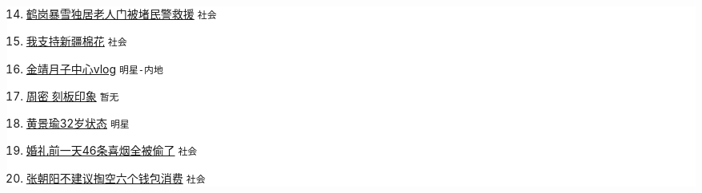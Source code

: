 14. [鹤岗暴雪独居老人门被堵民警救援](https://m.weibo.cn/search?containerid=100103type%3D1%26t%3D10%26q%3D%23%E9%B9%A4%E5%B2%97%E6%9A%B4%E9%9B%AA%E7%8B%AC%E5%B1%85%E8%80%81%E4%BA%BA%E9%97%A8%E8%A2%AB%E5%A0%B5%E6%B0%91%E8%AD%A6%E6%95%91%E6%8F%B4%23&stream_entry_id=31&isnewpage=1&extparam=seat%3D1%26filter_type%3Drealtimehot%26c_type%3D31%26realpos%3D13%26dgr%3D0%26flag%3D1%26pos%3D12%26stream_entry_id%3D31%26band_rank%3D13%26cate%3D5001%26q%3D%2523%25E9%25B9%25A4%25E5%25B2%2597%25E6%259A%25B4%25E9%259B%25AA%25E7%258B%25AC%25E5%25B1%2585%25E8%2580%2581%25E4%25BA%25BA%25E9%2597%25A8%25E8%25A2%25AB%25E5%25A0%25B5%25E6%25B0%2591%25E8%25AD%25A6%25E6%2595%2591%25E6%258F%25B4%2523%26lcate%3D5001%26display_time%3D1732943110%26pre_seqid%3D17329431104590063774) `社会` 

15. [我支持新疆棉花](https://m.weibo.cn/search?containerid=100103type%3D1%26t%3D10%26q%3D%23%E6%88%91%E6%94%AF%E6%8C%81%E6%96%B0%E7%96%86%E6%A3%89%E8%8A%B1%23&stream_entry_id=31&isnewpage=1&extparam=seat%3D1%26filter_type%3Drealtimehot%26c_type%3D31%26realpos%3D14%26dgr%3D0%26flag%3D0%26pos%3D13%26stream_entry_id%3D31%26band_rank%3D14%26cate%3D5001%26q%3D%2523%25E6%2588%2591%25E6%2594%25AF%25E6%258C%2581%25E6%2596%25B0%25E7%2596%2586%25E6%25A3%2589%25E8%258A%25B1%2523%26lcate%3D5001%26display_time%3D1732943110%26pre_seqid%3D17329431104590063774) `社会` 

16. [金靖月子中心vlog](https://m.weibo.cn/search?containerid=100103type%3D1%26t%3D10%26q%3D%23%E9%87%91%E9%9D%96%E6%9C%88%E5%AD%90%E4%B8%AD%E5%BF%83vlog%23&stream_entry_id=31&isnewpage=1&extparam=seat%3D1%26filter_type%3Drealtimehot%26c_type%3D31%26realpos%3D15%26dgr%3D0%26flag%3D1%26pos%3D14%26stream_entry_id%3D31%26band_rank%3D15%26cate%3D5001%26q%3D%2523%25E9%2587%2591%25E9%259D%2596%25E6%259C%2588%25E5%25AD%2590%25E4%25B8%25AD%25E5%25BF%2583vlog%2523%26lcate%3D5001%26display_time%3D1732943110%26pre_seqid%3D17329431104590063774) `明星-内地` 

17. [周密 刻板印象](https://m.weibo.cn/search?containerid=100103type%3D1%26t%3D10%26q%3D%E5%91%A8%E5%AF%86+%E5%88%BB%E6%9D%BF%E5%8D%B0%E8%B1%A1&stream_entry_id=31&isnewpage=1&extparam=seat%3D1%26filter_type%3Drealtimehot%26c_type%3D31%26realpos%3D16%26dgr%3D0%26flag%3D0%26pos%3D15%26stream_entry_id%3D31%26band_rank%3D16%26cate%3D5001%26q%3D%25E5%2591%25A8%25E5%25AF%2586%2520%25E5%2588%25BB%25E6%259D%25BF%25E5%258D%25B0%25E8%25B1%25A1%26lcate%3D5001%26display_time%3D1732943110%26pre_seqid%3D17329431104590063774) `暂无` 

18. [黄景瑜32岁状态](https://m.weibo.cn/search?containerid=100103type%3D1%26t%3D10%26q%3D%23%E9%BB%84%E6%99%AF%E7%91%9C32%E5%B2%81%E7%8A%B6%E6%80%81%23&stream_entry_id=31&isnewpage=1&extparam=seat%3D1%26filter_type%3Drealtimehot%26c_type%3D31%26realpos%3D17%26dgr%3D0%26flag%3D1%26pos%3D16%26stream_entry_id%3D31%26band_rank%3D17%26cate%3D5001%26q%3D%2523%25E9%25BB%2584%25E6%2599%25AF%25E7%2591%259C32%25E5%25B2%2581%25E7%258A%25B6%25E6%2580%2581%2523%26lcate%3D5001%26display_time%3D1732943110%26pre_seqid%3D17329431104590063774) `明星` 

19. [婚礼前一天46条喜烟全被偷了](https://m.weibo.cn/search?containerid=100103type%3D1%26t%3D10%26q%3D%23%E5%A9%9A%E7%A4%BC%E5%89%8D%E4%B8%80%E5%A4%A946%E6%9D%A1%E5%96%9C%E7%83%9F%E5%85%A8%E8%A2%AB%E5%81%B7%E4%BA%86%23&stream_entry_id=31&isnewpage=1&extparam=seat%3D1%26filter_type%3Drealtimehot%26c_type%3D31%26realpos%3D18%26dgr%3D0%26flag%3D0%26pos%3D17%26stream_entry_id%3D31%26band_rank%3D18%26cate%3D5001%26q%3D%2523%25E5%25A9%259A%25E7%25A4%25BC%25E5%2589%258D%25E4%25B8%2580%25E5%25A4%25A946%25E6%259D%25A1%25E5%2596%259C%25E7%2583%259F%25E5%2585%25A8%25E8%25A2%25AB%25E5%2581%25B7%25E4%25BA%2586%2523%26lcate%3D5001%26display_time%3D1732943110%26pre_seqid%3D17329431104590063774) `社会` 

20. [张朝阳不建议掏空六个钱包消费](https://m.weibo.cn/search?containerid=100103type%3D1%26t%3D10%26q%3D%23%E5%BC%A0%E6%9C%9D%E9%98%B3%E4%B8%8D%E5%BB%BA%E8%AE%AE%E6%8E%8F%E7%A9%BA%E5%85%AD%E4%B8%AA%E9%92%B1%E5%8C%85%E6%B6%88%E8%B4%B9%23&stream_entry_id=31&isnewpage=1&extparam=seat%3D1%26filter_type%3Drealtimehot%26c_type%3D31%26realpos%3D19%26dgr%3D0%26flag%3D0%26pos%3D18%26stream_entry_id%3D31%26band_rank%3D19%26cate%3D5001%26q%3D%2523%25E5%25BC%25A0%25E6%259C%259D%25E9%2598%25B3%25E4%25B8%258D%25E5%25BB%25BA%25E8%25AE%25AE%25E6%258E%258F%25E7%25A9%25BA%25E5%2585%25AD%25E4%25B8%25AA%25E9%2592%25B1%25E5%258C%2585%25E6%25B6%2588%25E8%25B4%25B9%2523%26lcate%3D5001%26display_time%3D1732943110%26pre_seqid%3D17329431104590063774) `社会` 
